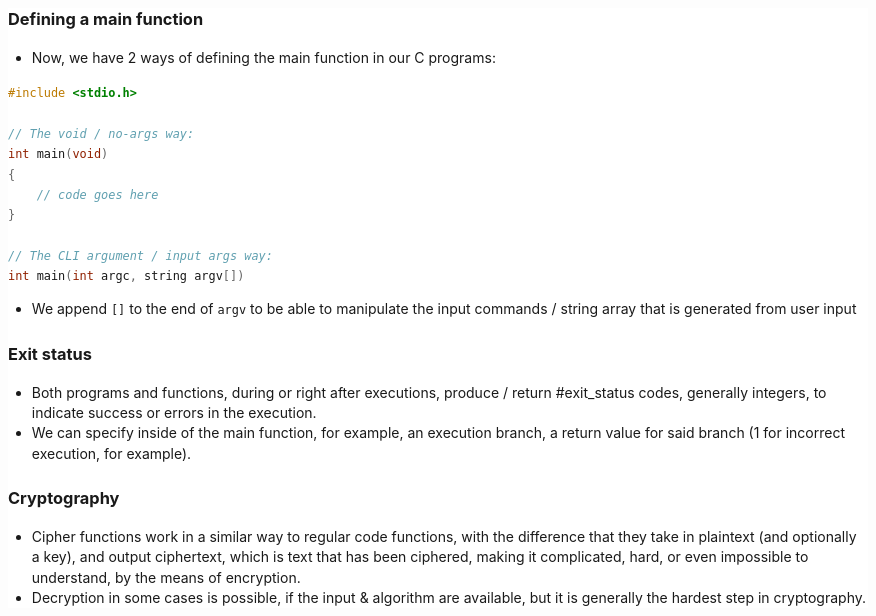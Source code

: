 
### Defining a main function
- Now, we have 2 ways of defining the main function in our C programs:
```C
#include <stdio.h>

// The void / no-args way:
int main(void)
{
	// code goes here
}

// The CLI argument / input args way:
int main(int argc, string argv[])
```
- We append `[]` to the end of `argv` to be able to manipulate the input commands / string array that is generated from user input

### Exit status
- Both programs and functions, during or right after executions, produce / return #exit_status codes, generally integers, to indicate success or errors in the execution.
- We can specify inside of the main function, for example, an execution branch, a return value for said branch (1 for incorrect execution, for example).


### Cryptography
- Cipher functions work in a similar way to regular code functions, with the difference that they take in plaintext (and optionally a key), and output ciphertext, which is text that has been ciphered, making it complicated, hard, or even impossible to understand, by the means of encryption.
- Decryption in some cases is possible, if the input & algorithm are available, but it is generally the hardest step in cryptography.